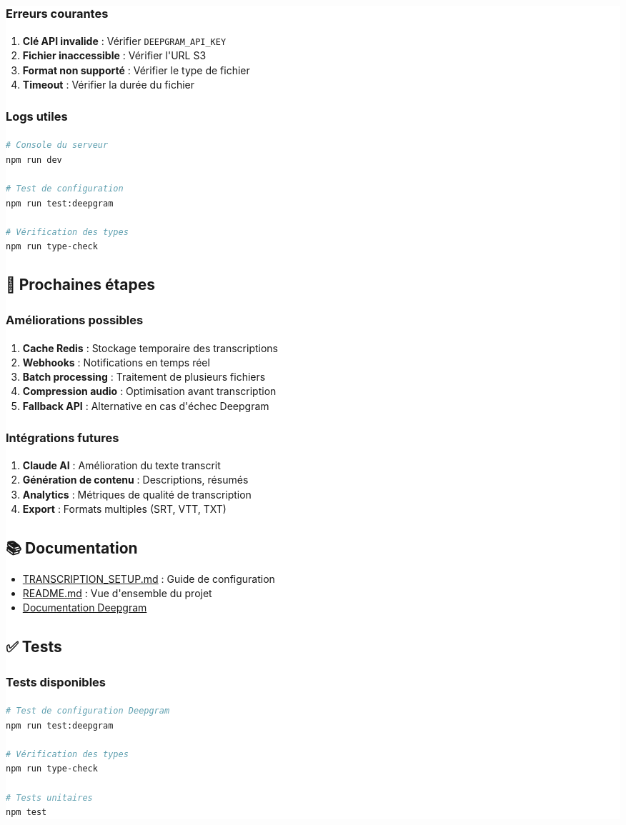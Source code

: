 ### Erreurs courantes
1. **Clé API invalide** : Vérifier `DEEPGRAM_API_KEY`
2. **Fichier inaccessible** : Vérifier l'URL S3
3. **Format non supporté** : Vérifier le type de fichier
4. **Timeout** : Vérifier la durée du fichier

### Logs utiles
```bash
# Console du serveur
npm run dev

# Test de configuration
npm run test:deepgram

# Vérification des types
npm run type-check
```

## 🚀 Prochaines étapes

### Améliorations possibles
1. **Cache Redis** : Stockage temporaire des transcriptions
2. **Webhooks** : Notifications en temps réel
3. **Batch processing** : Traitement de plusieurs fichiers
4. **Compression audio** : Optimisation avant transcription
5. **Fallback API** : Alternative en cas d'échec Deepgram

### Intégrations futures
1. **Claude AI** : Amélioration du texte transcrit
2. **Génération de contenu** : Descriptions, résumés
3. **Analytics** : Métriques de qualité de transcription
4. **Export** : Formats multiples (SRT, VTT, TXT)

## 📚 Documentation

- [TRANSCRIPTION_SETUP.md](./TRANSCRIPTION_SETUP.md) : Guide de configuration
- [README.md](./README.md) : Vue d'ensemble du projet
- [Documentation Deepgram](https://developers.deepgram.com/)

## ✅ Tests

### Tests disponibles
```bash
# Test de configuration Deepgram
npm run test:deepgram

# Vérification des types
npm run type-check

# Tests unitaires
npm test
```
